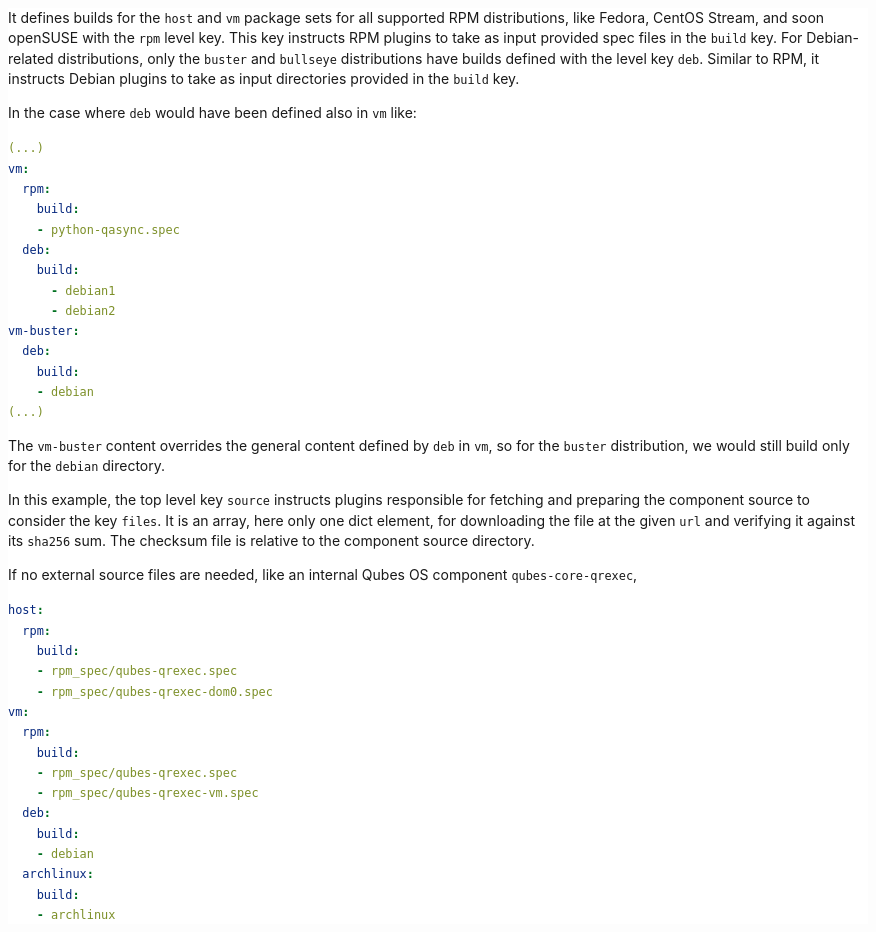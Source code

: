 It defines builds for the `host` and `vm` package sets for all supported RPM
distributions, like Fedora, CentOS Stream, and soon openSUSE with the `rpm`
level key. This key instructs RPM plugins to take as input provided spec files
in the `build` key. For Debian-related distributions, only the `buster` and
`bullseye` distributions have builds defined with the level key `deb`. Similar
to RPM, it instructs Debian plugins to take as input directories provided in
the `build` key.

In the case where `deb` would have been defined also in `vm` like:

```yaml
(...)
vm:
  rpm:
    build:
    - python-qasync.spec
  deb:
    build:
      - debian1
      - debian2
vm-buster:
  deb:
    build:
    - debian
(...)
```

The `vm-buster` content overrides the general content defined by `deb` in `vm`,
so for the `buster` distribution, we would still build only for the `debian`
directory.

In this example, the top level key `source` instructs plugins responsible for
fetching and preparing the component source to consider the key `files`. It is
an array, here only one dict element, for downloading the file at the given
`url` and verifying it against its `sha256` sum. The checksum file is relative
to the component source directory.

If no external source files are needed, like an internal Qubes OS component
`qubes-core-qrexec`,

```yaml
host:
  rpm:
    build:
    - rpm_spec/qubes-qrexec.spec
    - rpm_spec/qubes-qrexec-dom0.spec
vm:
  rpm:
    build:
    - rpm_spec/qubes-qrexec.spec
    - rpm_spec/qubes-qrexec-vm.spec
  deb:
    build:
    - debian
  archlinux:
    build:
    - archlinux
```
